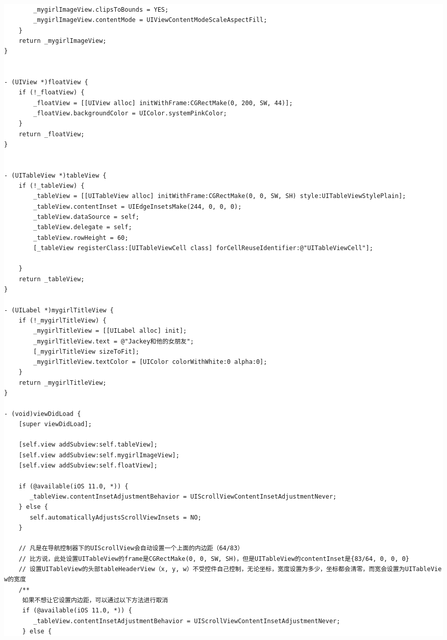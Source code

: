 ```objc
        _mygirlImageView.clipsToBounds = YES;
        _mygirlImageView.contentMode = UIViewContentModeScaleAspectFill;
    }
    return _mygirlImageView;
}


- (UIView *)floatView {
    if (!_floatView) {
        _floatView = [[UIView alloc] initWithFrame:CGRectMake(0, 200, SW, 44)];
        _floatView.backgroundColor = UIColor.systemPinkColor;
    }
    return _floatView;
}


- (UITableView *)tableView {
    if (!_tableView) {
        _tableView = [[UITableView alloc] initWithFrame:CGRectMake(0, 0, SW, SH) style:UITableViewStylePlain];
        _tableView.contentInset = UIEdgeInsetsMake(244, 0, 0, 0);
        _tableView.dataSource = self;
        _tableView.delegate = self;
        _tableView.rowHeight = 60;
        [_tableView registerClass:[UITableViewCell class] forCellReuseIdentifier:@"UITableViewCell"];
        
    }
    return _tableView;
}

- (UILabel *)mygirlTitleView {
    if (!_mygirlTitleView) {
        _mygirlTitleView = [[UILabel alloc] init];
        _mygirlTitleView.text = @"Jackey和他的女朋友";
        [_mygirlTitleView sizeToFit];
        _mygirlTitleView.textColor = [UIColor colorWithWhite:0 alpha:0];
    }
    return _mygirlTitleView;
}

- (void)viewDidLoad {
    [super viewDidLoad];
    
    [self.view addSubview:self.tableView];
    [self.view addSubview:self.mygirlImageView];
    [self.view addSubview:self.floatView];
    
    if (@available(iOS 11.0, *)) {
       _tableView.contentInsetAdjustmentBehavior = UIScrollViewContentInsetAdjustmentNever;
    } else {
       self.automaticallyAdjustsScrollViewInsets = NO;
    }
    
    // 凡是在导航控制器下的UIScrollView会自动设置一个上面的内边距（64/83）
    // 比方说，此处设置UITableView的frame是CGRectMake(0, 0, SW, SH)，但是UITableView的contentInset是{83/64, 0, 0, 0}
    // 设置UITableView的头部tableHeaderView（x, y, w）不受控件自己控制，无论坐标，宽度设置为多少，坐标都会清零，而宽会设置为UITableView的宽度
    /**
     如果不想让它设置内边距，可以通过以下方法进行取消
     if (@available(iOS 11.0, *)) {
        _tableView.contentInsetAdjustmentBehavior = UIScrollViewContentInsetAdjustmentNever;
     } else {
```